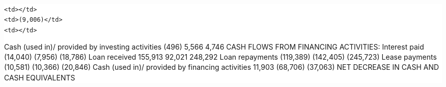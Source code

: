     <td></td>
    <td>(9,006)</td>
    <td></td>
  </tr>
  <tr>
    <td>Cash (used in)/ provided by investing activities</td>
    <td>(496)</td>
    <td></td>
    <td>5,566</td>
    <td></td>
    <td>4,746</td>
    <td></td>
  </tr>
  <tr>
    <th colspan="7">CASH FLOWS FROM FINANCING ACTIVITIES:</th>
  </tr>
  <tr>
    <td>Interest paid</td>
    <td>(14,040)</td>
    <td></td>
    <td>(7,956)</td>
    <td></td>
    <td>(18,786)</td>
    <td></td>
  </tr>
  <tr>
    <td>Loan received</td>
    <td>155,913</td>
    <td></td>
    <td>92,021</td>
    <td></td>
    <td>248,292</td>
    <td></td>
  </tr>
  <tr>
    <td>Loan repayments</td>
    <td>(119,389)</td>
    <td></td>
    <td>(142,405)</td>
    <td></td>
    <td>(245,723)</td>
    <td></td>
  </tr>
  <tr>
    <td>Lease payments</td>
    <td>(10,581)</td>
    <td></td>
    <td>(10,366)</td>
    <td></td>
    <td>(20,846)</td>
    <td></td>
  </tr>
  <tr>
    <td>Cash (used in)/ provided by financing activities</td>
    <td>11,903</td>
    <td></td>
    <td>(68,706)</td>
    <td></td>
    <td>(37,063)</td>
    <td></td>
  </tr>
  <tr>
    <th colspan="7">NET DECREASE IN CASH AND CASH EQUIVALENTS</th>
  </tr>